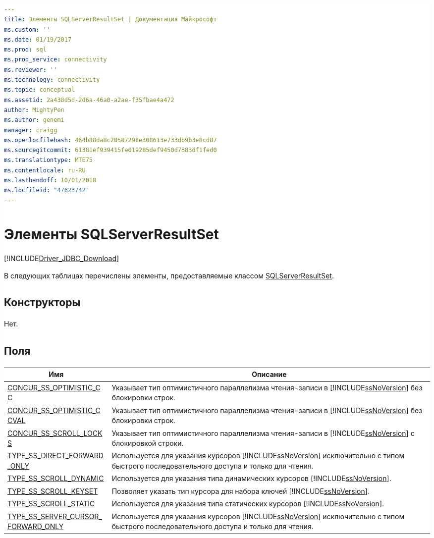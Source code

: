 ```yaml
---
title: Элементы SQLServerResultSet | Документация Майкрософт
ms.custom: ''
ms.date: 01/19/2017
ms.prod: sql
ms.prod_service: connectivity
ms.reviewer: ''
ms.technology: connectivity
ms.topic: conceptual
ms.assetid: 2a438d5d-2d6a-46a0-a2ae-f35fbae4a472
author: MightyPen
ms.author: genemi
manager: craigg
ms.openlocfilehash: 464b88da8c20587298e308613e733db9b3e8cd87
ms.sourcegitcommit: 61381ef939415fe019285def9450d7583df1fed0
ms.translationtype: MTE75
ms.contentlocale: ru-RU
ms.lasthandoff: 10/01/2018
ms.locfileid: "47623742"
---
```

# <a name="sqlserverresultset-members"></a>Элементы SQLServerResultSet
[!INCLUDE[Driver_JDBC_Download](../../../includes/driver_jdbc_download.md)]

  В следующих таблицах перечислены элементы, предоставляемые классом [SQLServerResultSet](../../../connect/jdbc/reference/sqlserverresultset-class.md).  
  
## <a name="constructors"></a>Конструкторы  
 Нет.  
  
## <a name="fields"></a>Поля  
  
|Имя|Описание|  
|----------|-----------------|  
|[CONCUR_SS_OPTIMISTIC_CC](../../../connect/jdbc/reference/concur-ss-optimistic-cc-field-sqlserverresultset.md)|Указывает тип оптимистичного параллелизма чтения-записи в [!INCLUDE[ssNoVersion](../../../includes/ssnoversion-md.md)] без блокировки строк.|  
|[CONCUR_SS_OPTIMISTIC_CCVAL](../../../connect/jdbc/reference/concur-ss-optimistic-ccval-field-sqlserverresultset.md)|Указывает тип оптимистичного параллелизма чтения-записи в [!INCLUDE[ssNoVersion](../../../includes/ssnoversion-md.md)] без блокировки строк.|  
|[CONCUR_SS_SCROLL_LOCKS](../../../connect/jdbc/reference/concur-ss-scroll-locks-field-sqlserverresultset.md)|Указывает тип оптимистичного параллелизма чтения-записи в [!INCLUDE[ssNoVersion](../../../includes/ssnoversion-md.md)] с блокировкой строки.|  
|[TYPE_SS_DIRECT_FORWARD_ONLY](../../../connect/jdbc/reference/type-ss-direct-forward-only-field-sqlserverresultset.md)|Используется для указания курсоров [!INCLUDE[ssNoVersion](../../../includes/ssnoversion-md.md)] исключительно с типом быстрого последовательного доступа и только для чтения.|  
|[TYPE_SS_SCROLL_DYNAMIC](../../../connect/jdbc/reference/type-ss-scroll-dynamic-field-sqlserverresultset.md)|Используется для указания типа динамических курсоров [!INCLUDE[ssNoVersion](../../../includes/ssnoversion-md.md)].|  
|[TYPE_SS_SCROLL_KEYSET](../../../connect/jdbc/reference/type-ss-scroll-keyset-field-sqlserverresultset.md)|Позволяет указать тип курсора для набора ключей [!INCLUDE[ssNoVersion](../../../includes/ssnoversion-md.md)].|  
|[TYPE_SS_SCROLL_STATIC](../../../connect/jdbc/reference/type-ss-scroll-static-field-sqlserverresultset.md)|Используется для указания типа статических курсоров [!INCLUDE[ssNoVersion](../../../includes/ssnoversion-md.md)].|  
|[TYPE_SS_SERVER_CURSOR_FORWARD_ONLY](../../../connect/jdbc/reference/type-ss-server-cursor-forward-only-field-sqlserverresultset.md)|Используется для указания курсоров [!INCLUDE[ssNoVersion](../../../includes/ssnoversion-md.md)] исключительно с типом быстрого последовательного доступа и только для чтения.|  
  
